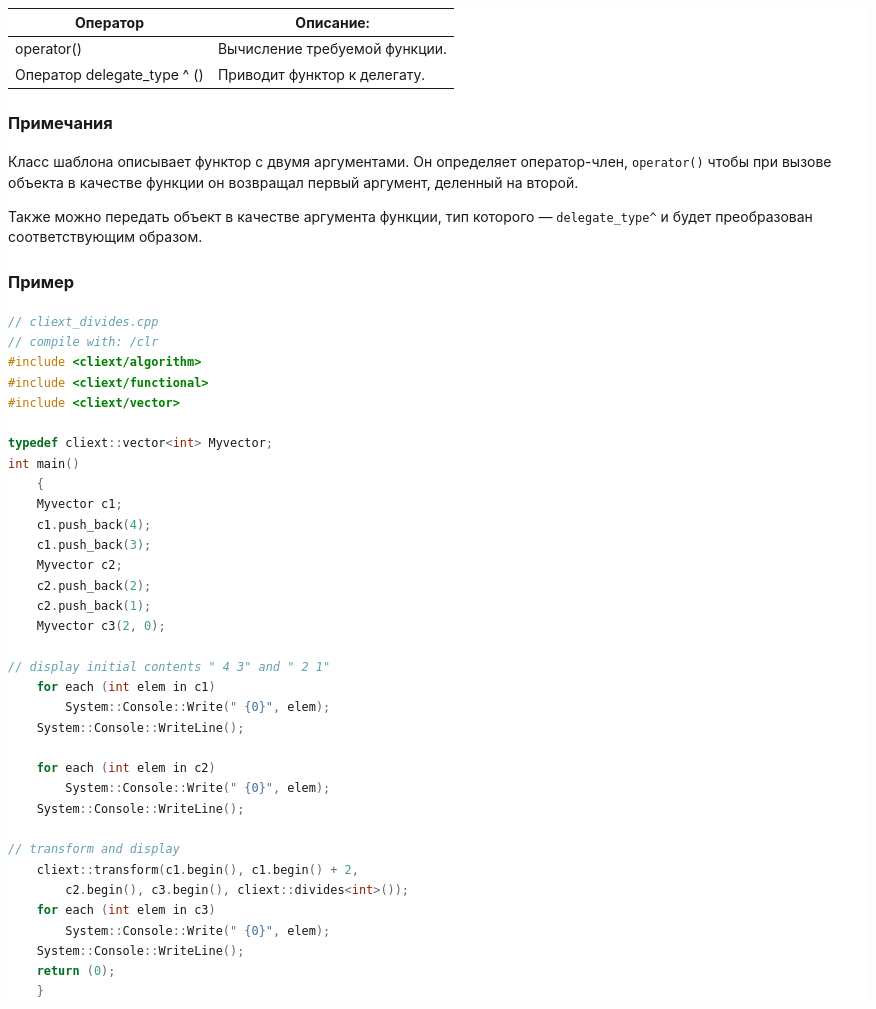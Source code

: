 |Оператор|Описание:|
|--------------|-----------------|
|operator()|Вычисление требуемой функции.|
|Оператор delegate_type ^ ()|Приводит функтор к делегату.|

### <a name="remarks"></a>Примечания

Класс шаблона описывает функтор с двумя аргументами. Он определяет оператор-член, `operator()` чтобы при вызове объекта в качестве функции он возвращал первый аргумент, деленный на второй.

Также можно передать объект в качестве аргумента функции, тип которого — `delegate_type^` и будет преобразован соответствующим образом.

### <a name="example"></a>Пример

```cpp
// cliext_divides.cpp
// compile with: /clr
#include <cliext/algorithm>
#include <cliext/functional>
#include <cliext/vector>

typedef cliext::vector<int> Myvector;
int main()
    {
    Myvector c1;
    c1.push_back(4);
    c1.push_back(3);
    Myvector c2;
    c2.push_back(2);
    c2.push_back(1);
    Myvector c3(2, 0);

// display initial contents " 4 3" and " 2 1"
    for each (int elem in c1)
        System::Console::Write(" {0}", elem);
    System::Console::WriteLine();

    for each (int elem in c2)
        System::Console::Write(" {0}", elem);
    System::Console::WriteLine();

// transform and display
    cliext::transform(c1.begin(), c1.begin() + 2,
        c2.begin(), c3.begin(), cliext::divides<int>());
    for each (int elem in c3)
        System::Console::Write(" {0}", elem);
    System::Console::WriteLine();
    return (0);
    }
```
